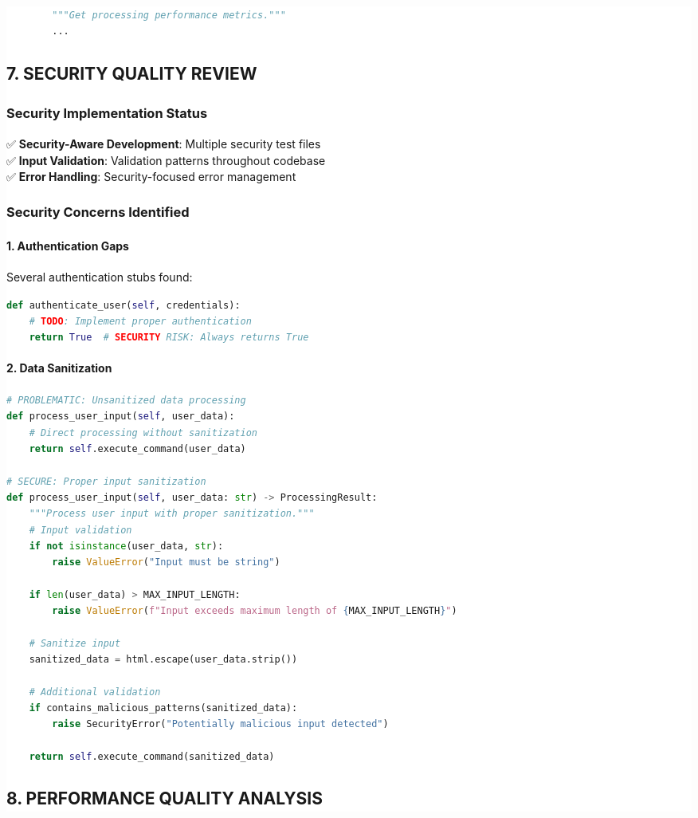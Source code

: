 ```python
        """Get processing performance metrics."""
        ...
```

## 7. SECURITY QUALITY REVIEW

### Security Implementation Status
✅ **Security-Aware Development**: Multiple security test files  
✅ **Input Validation**: Validation patterns throughout codebase  
✅ **Error Handling**: Security-focused error management  

### Security Concerns Identified

#### 1. Authentication Gaps
Several authentication stubs found:
```python
def authenticate_user(self, credentials):
    # TODO: Implement proper authentication
    return True  # SECURITY RISK: Always returns True
```

#### 2. Data Sanitization
```python
# PROBLEMATIC: Unsanitized data processing
def process_user_input(self, user_data):
    # Direct processing without sanitization
    return self.execute_command(user_data)

# SECURE: Proper input sanitization
def process_user_input(self, user_data: str) -> ProcessingResult:
    """Process user input with proper sanitization."""
    # Input validation
    if not isinstance(user_data, str):
        raise ValueError("Input must be string")
    
    if len(user_data) > MAX_INPUT_LENGTH:
        raise ValueError(f"Input exceeds maximum length of {MAX_INPUT_LENGTH}")
    
    # Sanitize input
    sanitized_data = html.escape(user_data.strip())
    
    # Additional validation
    if contains_malicious_patterns(sanitized_data):
        raise SecurityError("Potentially malicious input detected")
    
    return self.execute_command(sanitized_data)
```

## 8. PERFORMANCE QUALITY ANALYSIS
